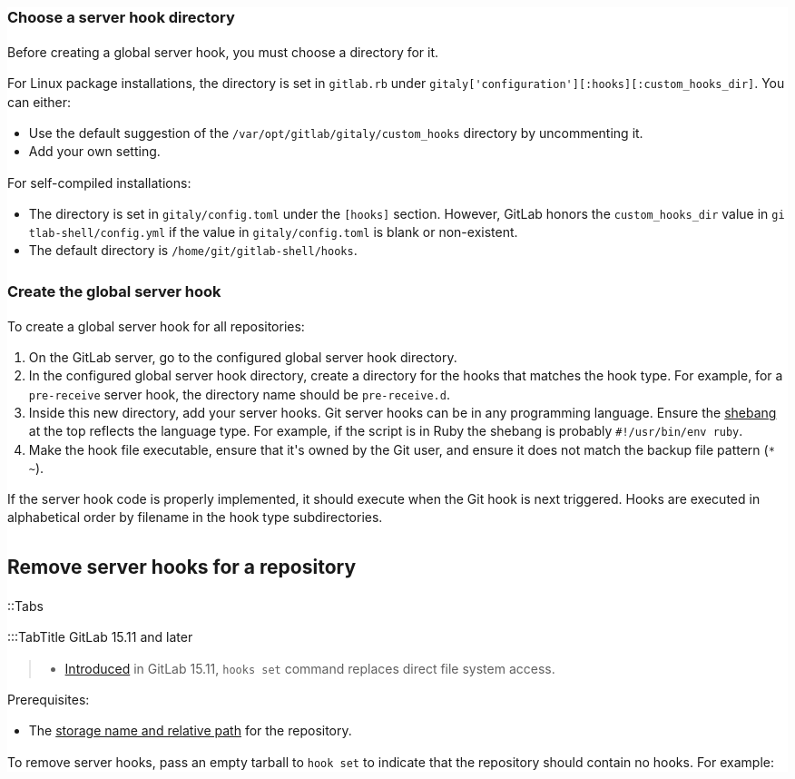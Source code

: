 ### Choose a server hook directory

Before creating a global server hook, you must choose a directory for it.

For Linux package installations, the directory is set in `gitlab.rb` under `gitaly['configuration'][:hooks][:custom_hooks_dir]`. You can either:

- Use the default suggestion of the `/var/opt/gitlab/gitaly/custom_hooks` directory by uncommenting it.
- Add your own setting.

For self-compiled installations:

- The directory is set in `gitaly/config.toml` under the `[hooks]` section. However,
  GitLab honors the `custom_hooks_dir` value in `gitlab-shell/config.yml` if the value in `gitaly/config.toml` is blank
  or non-existent.
- The default directory is `/home/git/gitlab-shell/hooks`.

### Create the global server hook

To create a global server hook for all repositories:

1. On the GitLab server, go to the configured global server hook directory.
1. In the configured global server hook directory, create a directory for the hooks that matches the hook type. For example, for a `pre-receive` server hook, the directory name should be `pre-receive.d`.
1. Inside this new directory, add your server hooks. Git server hooks can be in any programming language. Ensure the
   [shebang](https://en.wikipedia.org/wiki/Shebang_(Unix)) at the top reflects the language type. For example, if the
   script is in Ruby the shebang is probably `#!/usr/bin/env ruby`.
1. Make the hook file executable, ensure that it's owned by the Git user, and ensure it does not match the backup file
   pattern (`*~`).

If the server hook code is properly implemented, it should execute when the Git hook is next triggered. Hooks are executed in alphabetical order by filename in the hook type
subdirectories.

## Remove server hooks for a repository

::Tabs

:::TabTitle GitLab 15.11 and later

> - [Introduced](https://gitlab.com/gitlab-org/gitaly/-/issues/4629) in GitLab 15.11, `hooks set` command replaces direct file system access.

Prerequisites:

- The [storage name and relative path](repository_storage_paths.md#from-project-name-to-hashed-path) for the repository.

To remove server hooks, pass an empty tarball to `hook set` to indicate that the repository should contain no hooks. For example:
